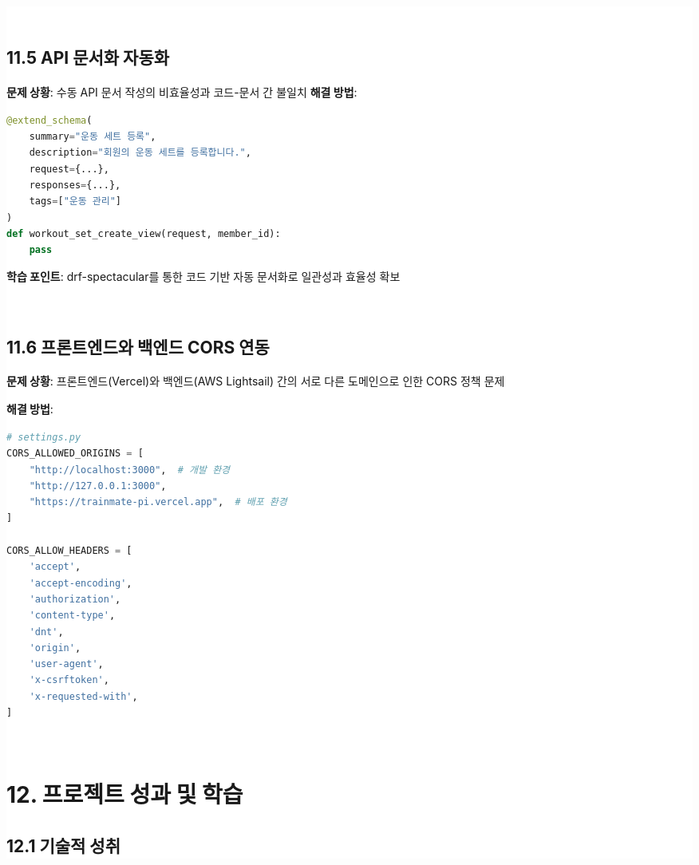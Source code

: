 <br>

## 11.5 API 문서화 자동화
**문제 상황**: 수동 API 문서 작성의 비효율성과 코드-문서 간 불일치
**해결 방법**:
```python
@extend_schema(
    summary="운동 세트 등록",
    description="회원의 운동 세트를 등록합니다.",
    request={...},
    responses={...},
    tags=["운동 관리"]
)
def workout_set_create_view(request, member_id):
    pass
```
**학습 포인트**: drf-spectacular를 통한 코드 기반 자동 문서화로 일관성과 효율성 확보

<br>

## 11.6 프론트엔드와 백엔드 CORS 연동

**문제 상황**: 프론트엔드(Vercel)와 백엔드(AWS Lightsail) 간의 서로 다른 도메인으로 인한 CORS 정책 문제

**해결 방법**:
```python
# settings.py
CORS_ALLOWED_ORIGINS = [
    "http://localhost:3000",  # 개발 환경
    "http://127.0.0.1:3000",
    "https://trainmate-pi.vercel.app",  # 배포 환경
]

CORS_ALLOW_HEADERS = [
    'accept',
    'accept-encoding',
    'authorization',
    'content-type',
    'dnt',
    'origin',
    'user-agent',
    'x-csrftoken',
    'x-requested-with',
]
```

<br>

# 12. 프로젝트 성과 및 학습
## 12.1 기술적 성취
